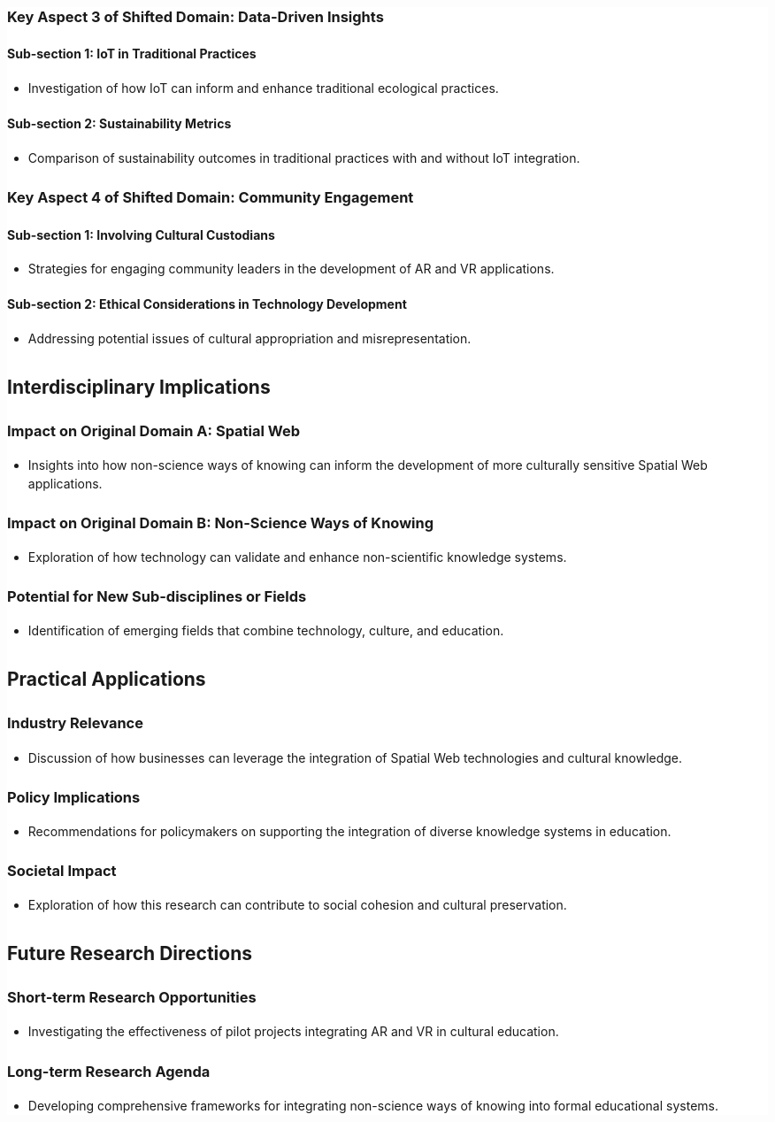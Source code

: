 ### Key Aspect 3 of Shifted Domain: Data-Driven Insights
#### Sub-section 1: IoT in Traditional Practices
- Investigation of how IoT can inform and enhance traditional ecological practices.
#### Sub-section 2: Sustainability Metrics
- Comparison of sustainability outcomes in traditional practices with and without IoT integration.

### Key Aspect 4 of Shifted Domain: Community Engagement
#### Sub-section 1: Involving Cultural Custodians
- Strategies for engaging community leaders in the development of AR and VR applications.
#### Sub-section 2: Ethical Considerations in Technology Development
- Addressing potential issues of cultural appropriation and misrepresentation.

## Interdisciplinary Implications
### Impact on Original Domain A: Spatial Web
- Insights into how non-science ways of knowing can inform the development of more culturally sensitive Spatial Web applications.

### Impact on Original Domain B: Non-Science Ways of Knowing
- Exploration of how technology can validate and enhance non-scientific knowledge systems.

### Potential for New Sub-disciplines or Fields
- Identification of emerging fields that combine technology, culture, and education.

## Practical Applications
### Industry Relevance
- Discussion of how businesses can leverage the integration of Spatial Web technologies and cultural knowledge.

### Policy Implications
- Recommendations for policymakers on supporting the integration of diverse knowledge systems in education.

### Societal Impact
- Exploration of how this research can contribute to social cohesion and cultural preservation.

## Future Research Directions
### Short-term Research Opportunities
- Investigating the effectiveness of pilot projects integrating AR and VR in cultural education.

### Long-term Research Agenda
- Developing comprehensive frameworks for integrating non-science ways of knowing into formal educational systems.
